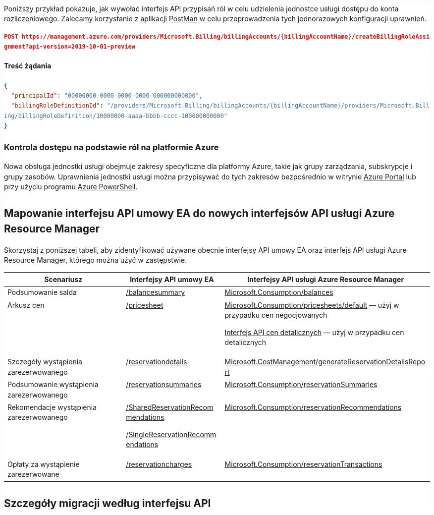 Poniższy przykład pokazuje, jak wywołać interfejs API przypisań ról w celu udzielenia jednostce usługi dostępu do konta rozliczeniowego. Zalecamy korzystanie z aplikacji [PostMan](https://postman.com) w celu przeprowadzenia tych jednorazowych konfiguracji uprawnień.

```json
POST https://management.azure.com/providers/Microsoft.Billing/billingAccounts/{billingAccountName}/createBillingRoleAssignment?api-version=2019-10-01-preview
```

#### <a name="request-body"></a>Treść żądania

```json
{
  "principalId": "00000000-0000-0000-0000-000000000000",
  "billingRoleDefinitionId": "/providers/Microsoft.Billing/billingAccounts/{billingAccountName}/providers/Microsoft.Billing/billingRoleDefinition/10000000-aaaa-bbbb-cccc-100000000000"
}

```

### <a name="azure-role-based-access-control"></a>Kontrola dostępu na podstawie ról na platformie Azure

Nowa obsługa jednostki usługi obejmuje zakresy specyficzne dla platformy Azure, takie jak grupy zarządzania, subskrypcje i grupy zasobów. Uprawnienia jednostki usługi można przypisywać do tych zakresów bezpośrednio w witrynie [Azure Portal](../../active-directory/develop/howto-create-service-principal-portal.md#assign-a-role-to-the-application) lub przy użyciu programu [Azure PowerShell](../../active-directory/develop/howto-authenticate-service-principal-powershell.md#assign-the-application-to-a-role).

## <a name="ea-api-mapping-to-new-azure-resource-manager-apis"></a>Mapowanie interfejsu API umowy EA do nowych interfejsów API usługi Azure Resource Manager

Skorzystaj z poniższej tabeli, aby zidentyfikować używane obecnie interfejsy API umowy EA oraz interfejs API usługi Azure Resource Manager, którego można użyć w zastępstwie.

| **Scenariusz** | **Interfejsy API umowy EA** | **Interfejsy API usługi Azure Resource Manager** |
| --- | --- | --- |
| Podsumowanie salda | [/balancesummary](/rest/api/billing/enterprise/billing-enterprise-api-balance-summary) |[Microsoft.Consumption/balances](/rest/api/consumption/balances/getbybillingaccount) |
| Arkusz cen | [/pricesheet](/rest/api/billing/enterprise/billing-enterprise-api-pricesheet) | [Microsoft.Consumption/pricesheets/default](/rest/api/consumption/pricesheet) — użyj w przypadku cen negocjowanych <p> [Interfejs API cen detalicznych](/rest/api/cost-management/retail-prices/azure-retail-prices) — użyj w przypadku cen detalicznych |
| Szczegóły wystąpienia zarezerwowanego | [/reservationdetails](/rest/api/billing/enterprise/billing-enterprise-api-reserved-instance-usage) | [Microsoft.CostManagement/generateReservationDetailsReport](/rest/api/cost-management/generatereservationdetailsreport) |
| Podsumowanie wystąpienia zarezerwowanego | [/reservationsummaries](/rest/api/billing/enterprise/billing-enterprise-api-reserved-instance-usage) | [Microsoft.Consumption/reservationSummaries](/rest/api/consumption/reservationssummaries/list#reservationsummariesdailywithbillingaccountid) |
| Rekomendacje wystąpienia zarezerwowanego | [/SharedReservationRecommendations](/rest/api/billing/enterprise/billing-enterprise-api-reserved-instance-recommendation)<p>[/SingleReservationRecommendations](/rest/api/billing/enterprise/billing-enterprise-api-reserved-instance-recommendation) | [Microsoft.Consumption/reservationRecommendations](/rest/api/consumption/reservationrecommendations/list) |
| Opłaty za wystąpienie zarezerwowane | [/reservationcharges](/rest/api/billing/enterprise/billing-enterprise-api-reserved-instance-charges) | [Microsoft.Consumption/reservationTransactions](/rest/api/consumption/reservationtransactions/list) |

## <a name="migration-details-by-api"></a>Szczegóły migracji według interfejsu API
